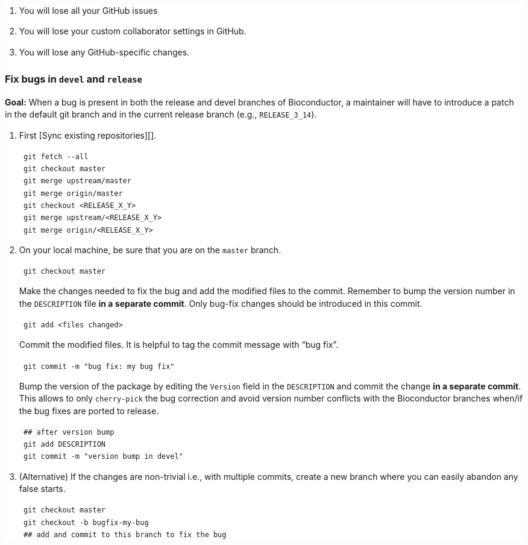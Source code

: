 1.  You will lose all your GitHub issues

2.  You will lose your custom collaborator settings in GitHub.

3.  You will lose any GitHub-specific changes.

### Fix bugs in `devel` and `release`

**Goal:** When a bug is present in both the release and devel branches
of Bioconductor, a maintainer will have to introduce a patch in the
default git branch and in the current release branch (e.g.,
`RELEASE_3_14`).

1.  First \[Sync existing repositories\]\[\].

         git fetch --all
         git checkout master
         git merge upstream/master
         git merge origin/master
         git checkout <RELEASE_X_Y>
         git merge upstream/<RELEASE_X_Y>
         git merge origin/<RELEASE_X_Y>

2.  On your local machine, be sure that you are on the `master` branch.

         git checkout master

    Make the changes needed to fix the bug and add the modified files to
    the commit. Remember to bump the version number in the `DESCRIPTION`
    file **in a separate commit**. Only bug-fix changes should be
    introduced in this commit.

         git add <files changed>

    Commit the modified files. It is helpful to tag the commit message
    with “bug fix”.

         git commit -m "bug fix: my bug fix"

    Bump the version of the package by editing the `Version` field in
    the `DESCRIPTION` and commit the change **in a separate commit**.
    This allows to only `cherry-pick` the bug correction and avoid
    version number conflicts with the Bioconductor branches when/if the
    bug fixes are ported to release.

         ## after version bump
         git add DESCRIPTION
         git commit -m "version bump in devel"

3.  (Alternative) If the changes are non-trivial i.e., with multiple
    commits, create a new branch where you can easily abandon any false
    starts.

         git checkout master
         git checkout -b bugfix-my-bug
         ## add and commit to this branch to fix the bug
